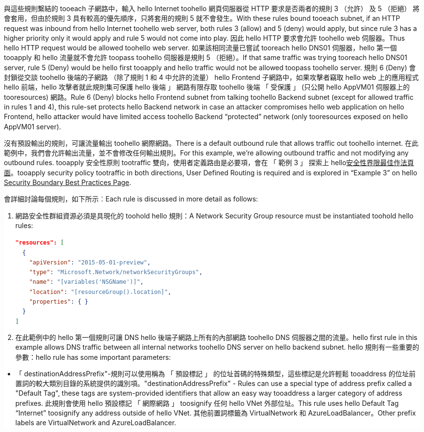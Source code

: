 <span data-ttu-id="63734-143">與這些規則繫結的 tooeach 子網路中，輸入 hello Internet toohello 網頁伺服器從 HTTP 要求是否兩者的規則 3 （允許） 及 5 （拒絕） 將會套用，但由於規則 3 具有較高的優先順序，只將套用的規則 5 就不會發生。</span><span class="sxs-lookup"><span data-stu-id="63734-143">With these rules bound tooeach subnet, if an HTTP request was inbound from hello Internet toohello web server, both rules 3 (allow) and 5 (deny) would apply, but since rule 3 has a higher priority only it would apply and rule 5 would not come into play.</span></span> <span data-ttu-id="63734-144">因此 hello HTTP 要求會允許 toohello web 伺服器。</span><span class="sxs-lookup"><span data-stu-id="63734-144">Thus hello HTTP request would be allowed toohello web server.</span></span> <span data-ttu-id="63734-145">如果該相同流量已嘗試 tooreach hello DNS01 伺服器，hello 第一個 tooapply 和 hello 流量就不會允許 toopass toohello 伺服器是規則 5 （拒絕）。</span><span class="sxs-lookup"><span data-stu-id="63734-145">If that same traffic was trying tooreach hello DNS01 server, rule 5 (Deny) would be hello first tooapply and hello traffic would not be allowed toopass toohello server.</span></span> <span data-ttu-id="63734-146">規則 6 (Deny) 會封鎖從交談 toohello 後端的子網路 （除了規則 1 和 4 中允許的流量） hello Frontend 子網路中，如果攻擊者竊取 hello web 上的應用程式 hello 前端，hello 攻擊者就此規則集可保護 hello 後端 」 網路有限存取 toohello 後端 「 受保護 」 (只公開 hello AppVM01 伺服器上的 tooresources) 網路。</span><span class="sxs-lookup"><span data-stu-id="63734-146">Rule 6 (Deny) blocks hello Frontend subnet from talking toohello Backend subnet (except for allowed traffic in rules 1 and 4), this rule-set protects hello Backend network in case an attacker compromises hello web application on hello Frontend, hello attacker would have limited access toohello Backend “protected” network (only tooresources exposed on hello AppVM01 server).</span></span>

<span data-ttu-id="63734-147">沒有預設輸出的規則，可讓流量輸出 toohello 網際網路。</span><span class="sxs-lookup"><span data-stu-id="63734-147">There is a default outbound rule that allows traffic out toohello internet.</span></span> <span data-ttu-id="63734-148">在此範例中，我們會允許輸出流量，並不會修改任何輸出規則。</span><span class="sxs-lookup"><span data-stu-id="63734-148">For this example, we’re allowing outbound traffic and not modifying any outbound rules.</span></span> <span data-ttu-id="63734-149">tooapply 安全性原則 tootraffic 雙向，使用者定義路由是必要項，會在 「 範例 3 」 探索上 hello[安全性界限最佳作法頁面][HOME]。</span><span class="sxs-lookup"><span data-stu-id="63734-149">tooapply security policy tootraffic in both directions, User Defined Routing is required and is explored in “Example 3” on hello [Security Boundary Best Practices Page][HOME].</span></span>

<span data-ttu-id="63734-150">會詳細討論每個規則，如下所示︰</span><span class="sxs-lookup"><span data-stu-id="63734-150">Each rule is discussed in more detail as follows:</span></span>

1. <span data-ttu-id="63734-151">網路安全性群組資源必須是具現化的 toohold hello 規則：</span><span class="sxs-lookup"><span data-stu-id="63734-151">A Network Security Group resource must be instantiated toohold hello rules:</span></span>

    ```JSON
    "resources": [
      {
        "apiVersion": "2015-05-01-preview",
        "type": "Microsoft.Network/networkSecurityGroups",
        "name": "[variables('NSGName')]",
        "location": "[resourceGroup().location]",
        "properties": { }
      }
    ]
    ``` 

2. <span data-ttu-id="63734-152">在此範例中的 hello 第一個規則可讓 DNS hello 後端子網路上所有的內部網路 toohello DNS 伺服器之間的流量。</span><span class="sxs-lookup"><span data-stu-id="63734-152">hello first rule in this example allows DNS traffic between all internal networks toohello DNS server on hello backend subnet.</span></span> <span data-ttu-id="63734-153">hello 規則有一些重要的參數：</span><span class="sxs-lookup"><span data-stu-id="63734-153">hello rule has some important parameters:</span></span>
  * <span data-ttu-id="63734-154">「 destinationAddressPrefix"-規則可以使用稱為 「 預設標記 」 的位址首碼的特殊類型，這些標記是允許輕鬆 tooaddress 的位址前置詞的較大類別目錄的系統提供的識別項。</span><span class="sxs-lookup"><span data-stu-id="63734-154">"destinationAddressPrefix" - Rules can use a special type of address prefix called a "Default Tag", these tags are system-provided identifiers that allow an easy way tooaddress a larger category of address prefixes.</span></span> <span data-ttu-id="63734-155">此規則會使用 hello 預設標記 「 網際網路 」 toosignify 任何 hello VNet 外部位址。</span><span class="sxs-lookup"><span data-stu-id="63734-155">This rule uses hello Default Tag “Internet” toosignify any address outside of hello VNet.</span></span> <span data-ttu-id="63734-156">其他前置詞標籤為 VirtualNetwork 和 AzureLoadBalancer。</span><span class="sxs-lookup"><span data-stu-id="63734-156">Other prefix labels are VirtualNetwork and AzureLoadBalancer.</span></span>

[1]: ./media/virtual-networks-dmz-nsg-arm/example1design.png "具有 NSG 的輸入 DMZ"
[HOME]: ../best-practices-network-security.md
[Template]: https://github.com/Azure/azure-quickstart-templates/tree/master/301-dmz-nsg
[SampleApp]: ./virtual-networks-sample-app.md